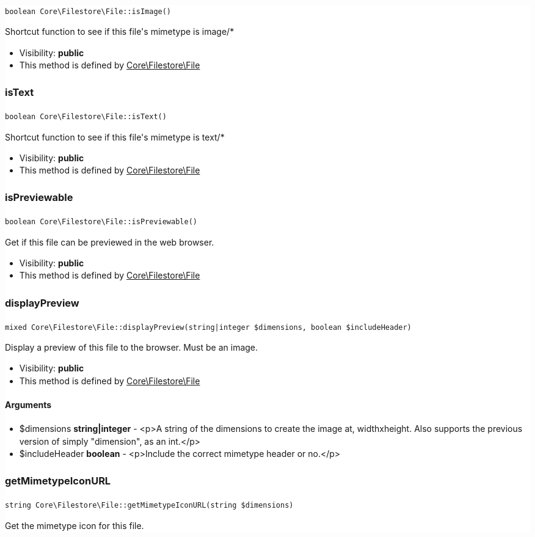     boolean Core\Filestore\File::isImage()

Shortcut function to see if this file's mimetype is image/*



* Visibility: **public**
* This method is defined by [Core\Filestore\File](core_filestore_file.md)




### isText

    boolean Core\Filestore\File::isText()

Shortcut function to see if this file's mimetype is text/*



* Visibility: **public**
* This method is defined by [Core\Filestore\File](core_filestore_file.md)




### isPreviewable

    boolean Core\Filestore\File::isPreviewable()

Get if this file can be previewed in the web browser.



* Visibility: **public**
* This method is defined by [Core\Filestore\File](core_filestore_file.md)




### displayPreview

    mixed Core\Filestore\File::displayPreview(string|integer $dimensions, boolean $includeHeader)

Display a preview of this file to the browser.  Must be an image.



* Visibility: **public**
* This method is defined by [Core\Filestore\File](core_filestore_file.md)


#### Arguments
* $dimensions **string|integer** - &lt;p&gt;A string of the dimensions to create the image at, widthxheight.
Also supports the previous version of simply &quot;dimension&quot;, as an int.&lt;/p&gt;
* $includeHeader **boolean** - &lt;p&gt;Include the correct mimetype header or no.&lt;/p&gt;



### getMimetypeIconURL

    string Core\Filestore\File::getMimetypeIconURL(string $dimensions)

Get the mimetype icon for this file.
